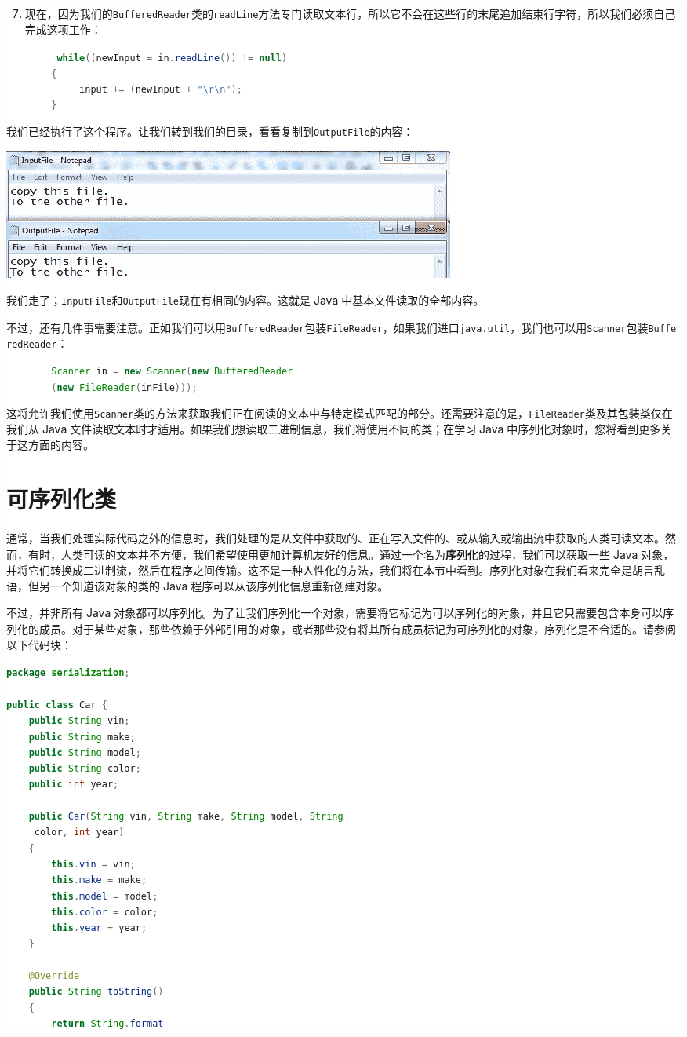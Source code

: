 7.  现在，因为我们的`BufferedReader`类的`readLine`方法专门读取文本行，所以它不会在这些行的末尾追加结束行字符，所以我们必须自己完成这项工作：

```java
         while((newInput = in.readLine()) != null) 
        { 
             input += (newInput + "\r\n"); 
        } 
```

我们已经执行了这个程序。让我们转到我们的目录，看看复制到`OutputFile`的内容：

![](img/5f074b43-77be-47bf-955d-653d75b19acf.png)

我们走了；`InputFile`和`OutputFile`现在有相同的内容。这就是 Java 中基本文件读取的全部内容。

不过，还有几件事需要注意。正如我们可以用`BufferedReader`包装`FileReader`，如果我们进口`java.util`，我们也可以用`Scanner`包装`BufferedReader`：

```java
        Scanner in = new Scanner(new BufferedReader
        (new FileReader(inFile))); 
```

这将允许我们使用`Scanner`类的方法来获取我们正在阅读的文本中与特定模式匹配的部分。还需要注意的是，`FileReader`类及其包装类仅在我们从 Java 文件读取文本时才适用。如果我们想读取二进制信息，我们将使用不同的类；在学习 Java 中序列化对象时，您将看到更多关于这方面的内容。

# 可序列化类

通常，当我们处理实际代码之外的信息时，我们处理的是从文件中获取的、正在写入文件的、或从输入或输出流中获取的人类可读文本。然而，有时，人类可读的文本并不方便，我们希望使用更加计算机友好的信息。通过一个名为**序列化**的过程，我们可以获取一些 Java 对象，并将它们转换成二进制流，然后在程序之间传输。这不是一种人性化的方法，我们将在本节中看到。序列化对象在我们看来完全是胡言乱语，但另一个知道该对象的类的 Java 程序可以从该序列化信息重新创建对象。

不过，并非所有 Java 对象都可以序列化。为了让我们序列化一个对象，需要将它标记为可以序列化的对象，并且它只需要包含本身可以序列化的成员。对于某些对象，那些依赖于外部引用的对象，或者那些没有将其所有成员标记为可序列化的对象，序列化是不合适的。请参阅以下代码块：

```java
package serialization; 

public class Car { 
    public String vin; 
    public String make; 
    public String model; 
    public String color; 
    public int year; 

    public Car(String vin, String make, String model, String 
     color, int year) 
    { 
        this.vin = vin; 
        this.make = make; 
        this.model = model; 
        this.color = color; 
        this.year = year; 
    } 

    @Override  
    public String toString() 
    { 
        return String.format
```